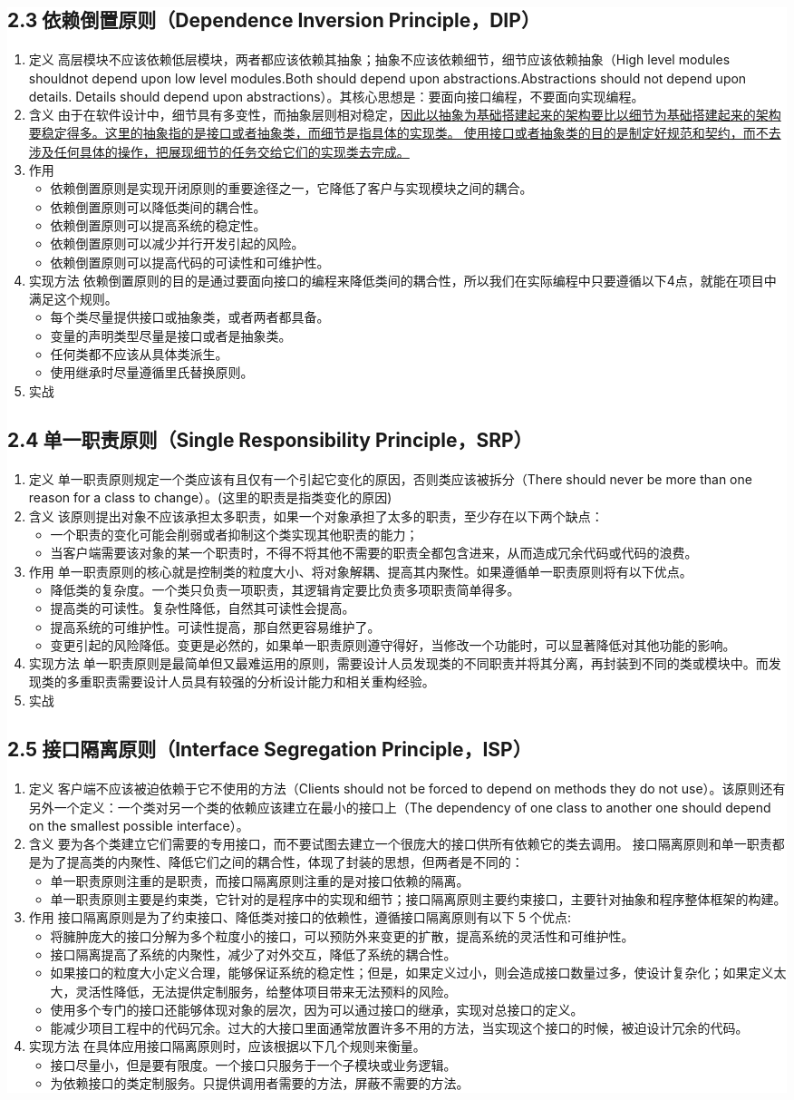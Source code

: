 ## 2.3 依赖倒置原则（Dependence Inversion Principle，DIP）
1. 定义
   高层模块不应该依赖低层模块，两者都应该依赖其抽象；抽象不应该依赖细节，细节应该依赖抽象（High level modules shouldnot depend upon low level modules.Both should depend upon abstractions.Abstractions should not depend upon details. Details should depend upon abstractions）。其核心思想是：要面向接口编程，不要面向实现编程。
2. 含义
   由于在软件设计中，细节具有多变性，而抽象层则相对稳定，<u>因此以抽象为基础搭建起来的架构要比以细节为基础搭建起来的架构要稳定得多。这里的抽象指的是接口或者抽象类，而细节是指具体的实现类。
   使用接口或者抽象类的目的是制定好规范和契约，而不去涉及任何具体的操作，把展现细节的任务交给它们的实现类去完成。</u>
3. 作用
   + 依赖倒置原则是实现开闭原则的重要途径之一，它降低了客户与实现模块之间的耦合。
   + 依赖倒置原则可以降低类间的耦合性。
   + 依赖倒置原则可以提高系统的稳定性。
   + 依赖倒置原则可以减少并行开发引起的风险。
   + 依赖倒置原则可以提高代码的可读性和可维护性。
4. 实现方法
依赖倒置原则的目的是通过要面向接口的编程来降低类间的耦合性，所以我们在实际编程中只要遵循以下4点，就能在项目中满足这个规则。
   + 每个类尽量提供接口或抽象类，或者两者都具备。
   + 变量的声明类型尽量是接口或者是抽象类。
   + 任何类都不应该从具体类派生。
   + 使用继承时尽量遵循里氏替换原则。
5. 实战

## 2.4 单一职责原则（Single Responsibility Principle，SRP）
1. 定义
   单一职责原则规定一个类应该有且仅有一个引起它变化的原因，否则类应该被拆分（There should never be more than one reason for a class to change）。(这里的职责是指类变化的原因)
2. 含义
   该原则提出对象不应该承担太多职责，如果一个对象承担了太多的职责，至少存在以下两个缺点：
   + 一个职责的变化可能会削弱或者抑制这个类实现其他职责的能力；
   + 当客户端需要该对象的某一个职责时，不得不将其他不需要的职责全都包含进来，从而造成冗余代码或代码的浪费。
3. 作用
   单一职责原则的核心就是控制类的粒度大小、将对象解耦、提高其内聚性。如果遵循单一职责原则将有以下优点。
   + 降低类的复杂度。一个类只负责一项职责，其逻辑肯定要比负责多项职责简单得多。
   + 提高类的可读性。复杂性降低，自然其可读性会提高。
   + 提高系统的可维护性。可读性提高，那自然更容易维护了。
   + 变更引起的风险降低。变更是必然的，如果单一职责原则遵守得好，当修改一个功能时，可以显著降低对其他功能的影响。
4. 实现方法
单一职责原则是最简单但又最难运用的原则，需要设计人员发现类的不同职责并将其分离，再封装到不同的类或模块中。而发现类的多重职责需要设计人员具有较强的分析设计能力和相关重构经验。
5. 实战

## 2.5 接口隔离原则（Interface Segregation Principle，ISP）
1. 定义
   客户端不应该被迫依赖于它不使用的方法（Clients should not be forced to depend on methods they do not use）。该原则还有另外一个定义：一个类对另一个类的依赖应该建立在最小的接口上（The dependency of one class to another one should depend on the smallest possible interface）。
2. 含义
   要为各个类建立它们需要的专用接口，而不要试图去建立一个很庞大的接口供所有依赖它的类去调用。
   接口隔离原则和单一职责都是为了提高类的内聚性、降低它们之间的耦合性，体现了封装的思想，但两者是不同的：
   + 单一职责原则注重的是职责，而接口隔离原则注重的是对接口依赖的隔离。
   + 单一职责原则主要是约束类，它针对的是程序中的实现和细节；接口隔离原则主要约束接口，主要针对抽象和程序整体框架的构建。
3. 作用
   接口隔离原则是为了约束接口、降低类对接口的依赖性，遵循接口隔离原则有以下 5 个优点:
   + 将臃肿庞大的接口分解为多个粒度小的接口，可以预防外来变更的扩散，提高系统的灵活性和可维护性。
   + 接口隔离提高了系统的内聚性，减少了对外交互，降低了系统的耦合性。
   + 如果接口的粒度大小定义合理，能够保证系统的稳定性；但是，如果定义过小，则会造成接口数量过多，使设计复杂化；如果定义太大，灵活性降低，无法提供定制服务，给整体项目带来无法预料的风险。
   + 使用多个专门的接口还能够体现对象的层次，因为可以通过接口的继承，实现对总接口的定义。
   + 能减少项目工程中的代码冗余。过大的大接口里面通常放置许多不用的方法，当实现这个接口的时候，被迫设计冗余的代码。
4. 实现方法
   在具体应用接口隔离原则时，应该根据以下几个规则来衡量。
   + 接口尽量小，但是要有限度。一个接口只服务于一个子模块或业务逻辑。
   + 为依赖接口的类定制服务。只提供调用者需要的方法，屏蔽不需要的方法。